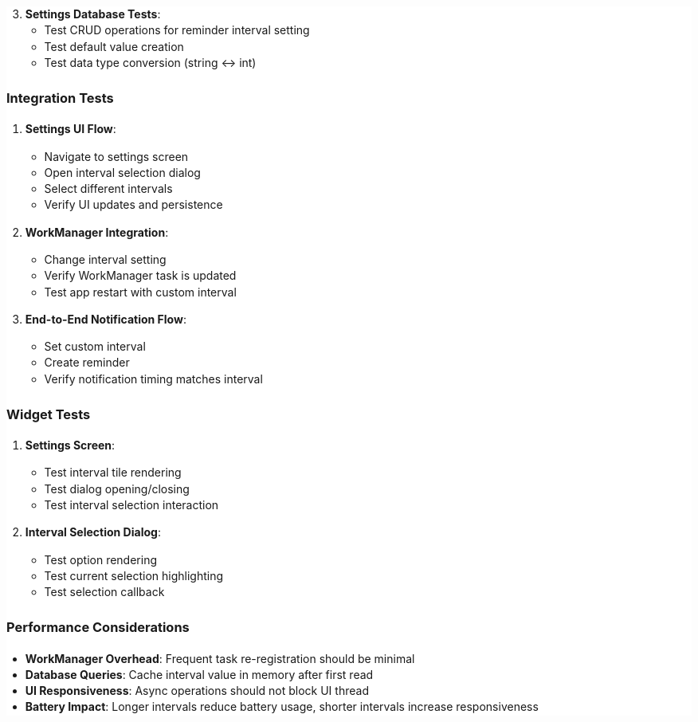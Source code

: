 3. **Settings Database Tests**:
   - Test CRUD operations for reminder interval setting
   - Test default value creation
   - Test data type conversion (string ↔ int)

### Integration Tests
1. **Settings UI Flow**:
   - Navigate to settings screen
   - Open interval selection dialog
   - Select different intervals
   - Verify UI updates and persistence

2. **WorkManager Integration**:
   - Change interval setting
   - Verify WorkManager task is updated
   - Test app restart with custom interval

3. **End-to-End Notification Flow**:
   - Set custom interval
   - Create reminder
   - Verify notification timing matches interval

### Widget Tests
1. **Settings Screen**:
   - Test interval tile rendering
   - Test dialog opening/closing
   - Test interval selection interaction

2. **Interval Selection Dialog**:
   - Test option rendering
   - Test current selection highlighting
   - Test selection callback

### Performance Considerations
- **WorkManager Overhead**: Frequent task re-registration should be minimal
- **Database Queries**: Cache interval value in memory after first read
- **UI Responsiveness**: Async operations should not block UI thread
- **Battery Impact**: Longer intervals reduce battery usage, shorter intervals increase responsiveness